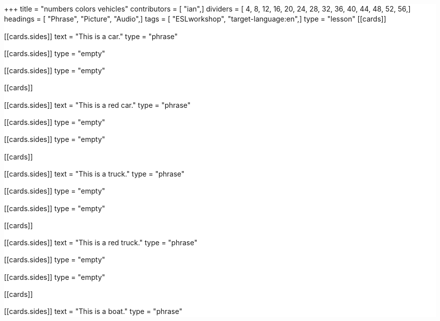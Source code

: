 +++
title = "numbers colors vehicles"
contributors = [ "ian",]
dividers = [ 4, 8, 12, 16, 20, 24, 28, 32, 36, 40, 44, 48, 52, 56,]
headings = [ "Phrase", "Picture", "Audio",]
tags = [ "ESLworkshop", "target-language:en",]
type = "lesson"
[[cards]]

[[cards.sides]]
text = "This is a car."
type = "phrase"

[[cards.sides]]
type = "empty"

[[cards.sides]]
type = "empty"

[[cards]]

[[cards.sides]]
text = "This is a red car."
type = "phrase"

[[cards.sides]]
type = "empty"

[[cards.sides]]
type = "empty"

[[cards]]

[[cards.sides]]
text = "This is a truck."
type = "phrase"

[[cards.sides]]
type = "empty"

[[cards.sides]]
type = "empty"

[[cards]]

[[cards.sides]]
text = "This is a red truck."
type = "phrase"

[[cards.sides]]
type = "empty"

[[cards.sides]]
type = "empty"

[[cards]]

[[cards.sides]]
text = "This is a boat."
type = "phrase"
